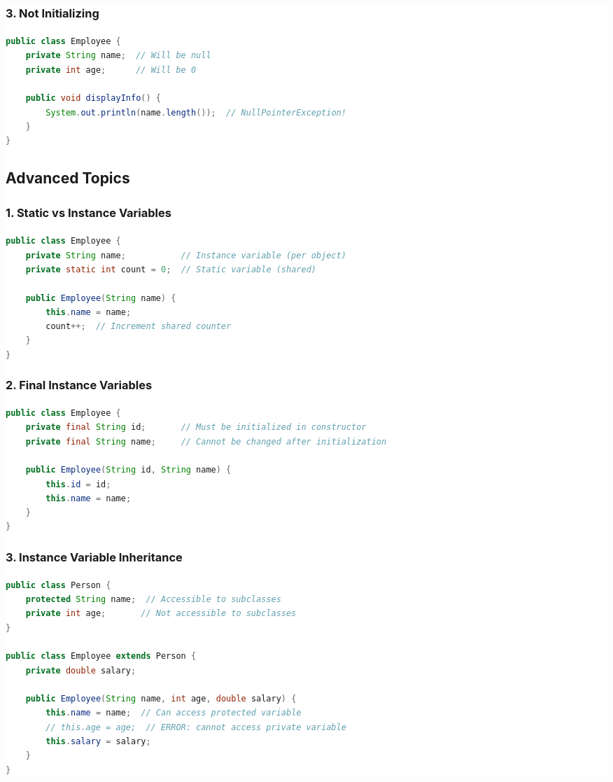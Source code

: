 ### 3. Not Initializing
```java
public class Employee {
    private String name;  // Will be null
    private int age;      // Will be 0
    
    public void displayInfo() {
        System.out.println(name.length());  // NullPointerException!
    }
}
```

## Advanced Topics

### 1. Static vs Instance Variables
```java
public class Employee {
    private String name;           // Instance variable (per object)
    private static int count = 0;  // Static variable (shared)
    
    public Employee(String name) {
        this.name = name;
        count++;  // Increment shared counter
    }
}
```

### 2. Final Instance Variables
```java
public class Employee {
    private final String id;       // Must be initialized in constructor
    private final String name;     // Cannot be changed after initialization
    
    public Employee(String id, String name) {
        this.id = id;
        this.name = name;
    }
}
```

### 3. Instance Variable Inheritance
```java
public class Person {
    protected String name;  // Accessible to subclasses
    private int age;       // Not accessible to subclasses
}

public class Employee extends Person {
    private double salary;
    
    public Employee(String name, int age, double salary) {
        this.name = name;  // Can access protected variable
        // this.age = age;  // ERROR: cannot access private variable
        this.salary = salary;
    }
}
```
